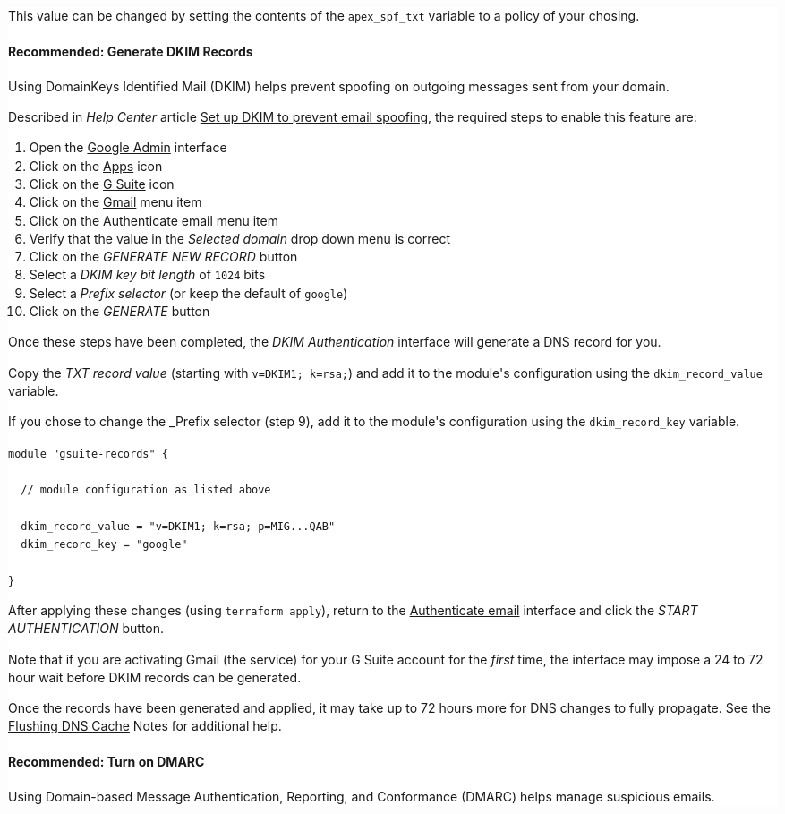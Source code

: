 This value can be changed by setting the contents of the `apex_spf_txt` variable to a policy of your chosing.

#### Recommended: Generate DKIM Records

Using DomainKeys Identified Mail (DKIM) helps prevent spoofing on outgoing messages sent from your domain.

Described in _Help Center_ article [Set up DKIM to prevent email spoofing](https://support.google.com/a/answer/174124), the required steps to enable this feature are:

1. Open the [Google Admin](https://admin.google.com/AdminHome) interface
2. Click on the [Apps](https://admin.google.com/ac/apps) icon
3. Click on the [G Suite](https://admin.google.com/ac/appslist/core) icon
4. Click on the [Gmail](https://admin.google.com/AdminHome#AppDetails:service=email) menu item
5. Click on the [Authenticate email](https://admin.google.com/ac/apps/gmail/authenticateemail) menu item
6. Verify that the value in the _Selected domain_ drop down menu is correct
7. Click on the _GENERATE NEW RECORD_ button
8. Select a _DKIM key bit length_ of `1024` bits
9. Select a _Prefix selector_ (or keep the default of `google`)
10. Click on the _GENERATE_ button

Once these steps have been completed, the _DKIM Authentication_ interface will generate a DNS record for you.

Copy the _TXT record value_ (starting with `v=DKIM1; k=rsa;`) and add it to the module's configuration using the `dkim_record_value` variable.

If you chose to change the _Prefix selector (step 9), add it to the module's configuration using the `dkim_record_key` variable.

```hcl
module "gsuite-records" {

  // module configuration as listed above

  dkim_record_value = "v=DKIM1; k=rsa; p=MIG...QAB"
  dkim_record_key = "google"

}
```

After applying these changes (using `terraform apply`), return to the [Authenticate email](https://admin.google.com/ac/apps/gmail/authenticateemail) interface and click the _START AUTHENTICATION_ button.

Note that if you are activating Gmail (the service) for your G Suite account for the _first_ time, the interface may impose a 24 to 72 hour wait before DKIM records can be generated.

Once the records have been generated and applied, it may take up to 72 hours more for DNS changes to fully propagate. See the [Flushing DNS Cache](#flushing-dns-cache) Notes for additional help.

#### Recommended: Turn on DMARC

Using Domain-based Message Authentication, Reporting, and Conformance (DMARC) helps manage suspicious emails.
